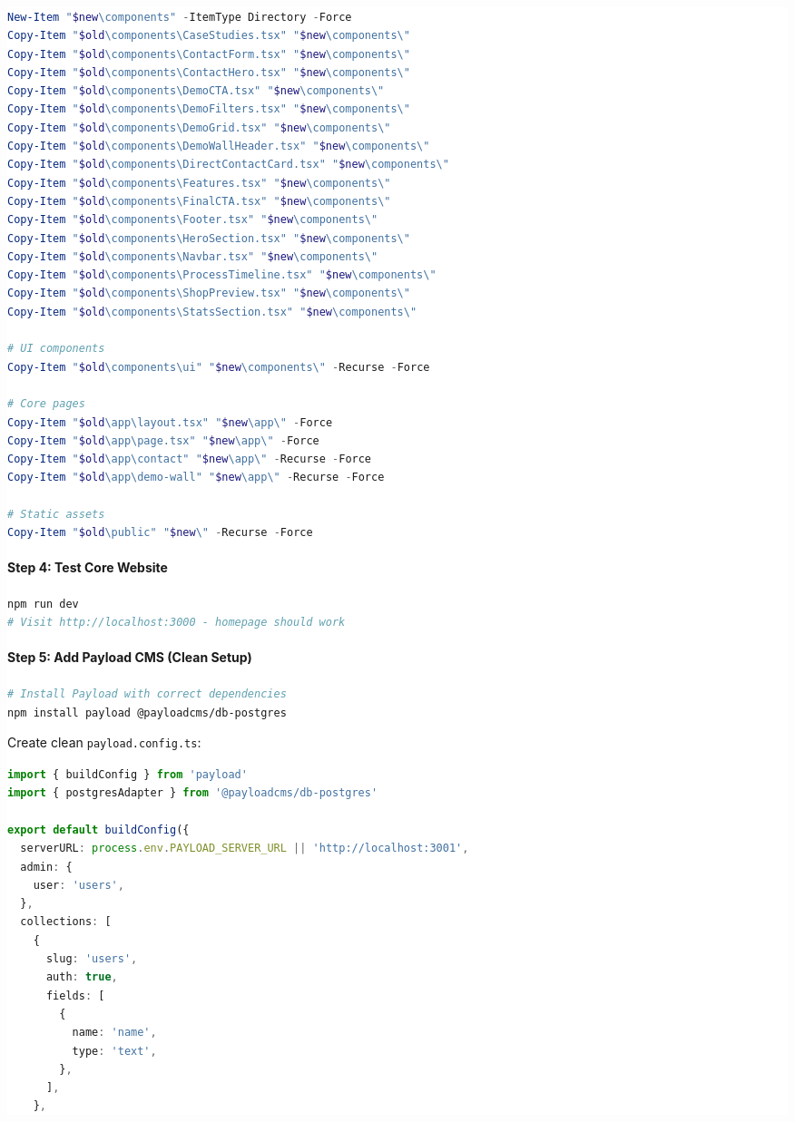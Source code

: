 ```powershell
New-Item "$new\components" -ItemType Directory -Force
Copy-Item "$old\components\CaseStudies.tsx" "$new\components\"
Copy-Item "$old\components\ContactForm.tsx" "$new\components\"
Copy-Item "$old\components\ContactHero.tsx" "$new\components\"
Copy-Item "$old\components\DemoCTA.tsx" "$new\components\"
Copy-Item "$old\components\DemoFilters.tsx" "$new\components\"
Copy-Item "$old\components\DemoGrid.tsx" "$new\components\"
Copy-Item "$old\components\DemoWallHeader.tsx" "$new\components\"
Copy-Item "$old\components\DirectContactCard.tsx" "$new\components\"
Copy-Item "$old\components\Features.tsx" "$new\components\"
Copy-Item "$old\components\FinalCTA.tsx" "$new\components\"
Copy-Item "$old\components\Footer.tsx" "$new\components\"
Copy-Item "$old\components\HeroSection.tsx" "$new\components\"
Copy-Item "$old\components\Navbar.tsx" "$new\components\"
Copy-Item "$old\components\ProcessTimeline.tsx" "$new\components\"
Copy-Item "$old\components\ShopPreview.tsx" "$new\components\"
Copy-Item "$old\components\StatsSection.tsx" "$new\components\"

# UI components
Copy-Item "$old\components\ui" "$new\components\" -Recurse -Force

# Core pages
Copy-Item "$old\app\layout.tsx" "$new\app\" -Force
Copy-Item "$old\app\page.tsx" "$new\app\" -Force
Copy-Item "$old\app\contact" "$new\app\" -Recurse -Force
Copy-Item "$old\app\demo-wall" "$new\app\" -Recurse -Force

# Static assets
Copy-Item "$old\public" "$new\" -Recurse -Force
```

#### Step 4: Test Core Website
```bash
npm run dev
# Visit http://localhost:3000 - homepage should work
```

#### Step 5: Add Payload CMS (Clean Setup)
```bash
# Install Payload with correct dependencies
npm install payload @payloadcms/db-postgres
```

Create clean `payload.config.ts`:
```typescript
import { buildConfig } from 'payload'
import { postgresAdapter } from '@payloadcms/db-postgres'

export default buildConfig({
  serverURL: process.env.PAYLOAD_SERVER_URL || 'http://localhost:3001',
  admin: {
    user: 'users',
  },
  collections: [
    {
      slug: 'users',
      auth: true,
      fields: [
        {
          name: 'name',
          type: 'text',
        },
      ],
    },
```
